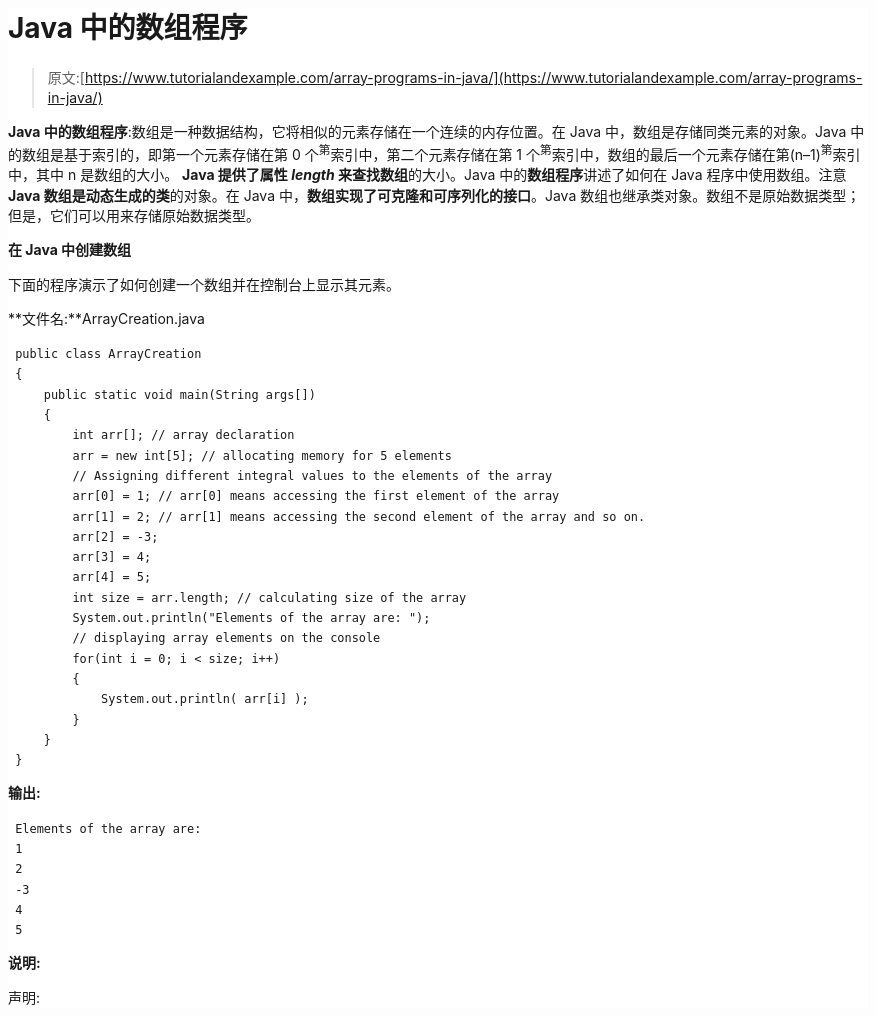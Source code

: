 # Java 中的数组程序

> 原文:[https://www.tutorialandexample.com/array-programs-in-java/](https://www.tutorialandexample.com/array-programs-in-java/)

**Java 中的数组程序**:数组是一种数据结构，它将相似的元素存储在一个连续的内存位置。在 Java 中，数组是存储同类元素的对象。Java 中的数组是基于索引的，即第一个元素存储在第 0 个<sup>第</sup>索引中，第二个元素存储在第 1 个<sup>第</sup>索引中，数组的最后一个元素存储在第(n–1)<sup>第</sup>索引中，其中 n 是数组的大小。 **Java 提供了属性 *length* 来查找数组**的大小。Java 中的**数组程序**讲述了如何在 Java 程序中使用数组。注意 **Java 数组是动态生成的类**的对象。在 Java 中，**数组实现了可克隆和可序列化的接口**。Java 数组也继承类对象。数组不是原始数据类型；但是，它们可以用来存储原始数据类型。

**在 Java 中创建数组**

下面的程序演示了如何创建一个数组并在控制台上显示其元素。

**文件名:**ArrayCreation.java

```
 public class ArrayCreation
 {
     public static void main(String args[])
     {
         int arr[]; // array declaration
         arr = new int[5]; // allocating memory for 5 elements
         // Assigning different integral values to the elements of the array
         arr[0] = 1; // arr[0] means accessing the first element of the array
         arr[1] = 2; // arr[1] means accessing the second element of the array and so on.
         arr[2] = -3;
         arr[3] = 4;
         arr[4] = 5;
         int size = arr.length; // calculating size of the array
         System.out.println("Elements of the array are: ");
         // displaying array elements on the console
         for(int i = 0; i < size; i++)
         {
             System.out.println( arr[i] );
         }
     }
 } 
```

**输出:**

```
 Elements of the array are:
 1
 2
 -3
 4
 5 
```

**说明:**

声明:
